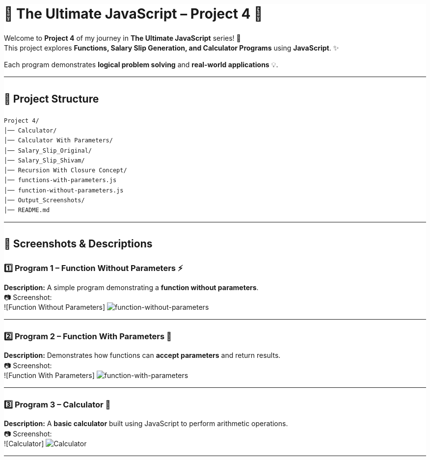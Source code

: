 # 📘 The Ultimate JavaScript – Project 4 🚀

Welcome to **Project 4** of my journey in **The Ultimate JavaScript** series! 🎯  
This project explores **Functions, Salary Slip Generation, and Calculator Programs** using **JavaScript**. ✨  

Each program demonstrates **logical problem solving** and **real-world applications** 💡.  

---

## 📂 Project Structure  
```
Project 4/
│── Calculator/  
│── Calculator With Parameters/  
│── Salary_Slip_Original/  
│── Salary_Slip_Shivam/  
│── Recursion With Closure Concept/  
│── functions-with-parameters.js  
│── function-without-parameters.js  
│── Output_Screenshots/  
│── README.md  
```

---

## 📸 Screenshots & Descriptions  

### 1️⃣ Program 1 – Function Without Parameters ⚡  
**Description:** A simple program demonstrating a **function without parameters**.  
📷 Screenshot:  
![Function Without Parameters] <img width="1142" height="152" alt="function-without-parameters" src="https://github.com/user-attachments/assets/2159496f-4ad3-49cc-9650-49d6a1e482ab" />

---

### 2️⃣ Program 2 – Function With Parameters 🔢  
**Description:** Demonstrates how functions can **accept parameters** and return results.  
📷 Screenshot:  
![Function With Parameters] <img width="1142" height="152" alt="function-with-parameters" src="https://github.com/user-attachments/assets/02d11e0f-13f8-4582-abf5-a18b732c46fa" />

---

### 3️⃣ Program 3 – Calculator 🧮  
**Description:** A **basic calculator** built using JavaScript to perform arithmetic operations.  
📷 Screenshot:  
![Calculator] <img width="1652" height="373" alt="Calculator" src="https://github.com/user-attachments/assets/4eda4a30-2233-4ae0-8ab5-2a57c3ad8bd2" />
 
---
